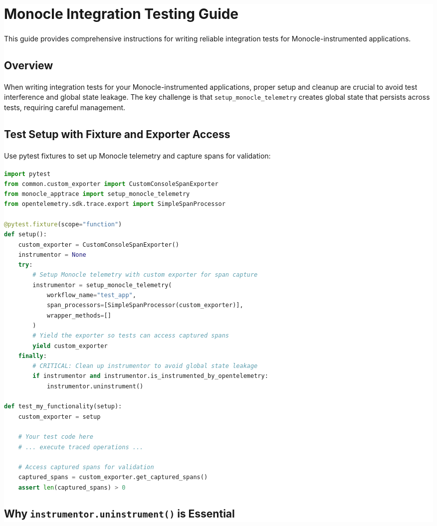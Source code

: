 # Monocle Integration Testing Guide

This guide provides comprehensive instructions for writing reliable integration tests for Monocle-instrumented applications.

## Overview

When writing integration tests for your Monocle-instrumented applications, proper setup and cleanup are crucial to avoid test interference and global state leakage. The key challenge is that `setup_monocle_telemetry` creates global state that persists across tests, requiring careful management.

## Test Setup with Fixture and Exporter Access

Use pytest fixtures to set up Monocle telemetry and capture spans for validation:

```python
import pytest
from common.custom_exporter import CustomConsoleSpanExporter
from monocle_apptrace import setup_monocle_telemetry
from opentelemetry.sdk.trace.export import SimpleSpanProcessor

@pytest.fixture(scope="function")
def setup():
    custom_exporter = CustomConsoleSpanExporter()
    instrumentor = None
    try:
        # Setup Monocle telemetry with custom exporter for span capture
        instrumentor = setup_monocle_telemetry(
            workflow_name="test_app",
            span_processors=[SimpleSpanProcessor(custom_exporter)],
            wrapper_methods=[]
        )
        # Yield the exporter so tests can access captured spans
        yield custom_exporter
    finally:
        # CRITICAL: Clean up instrumentor to avoid global state leakage
        if instrumentor and instrumentor.is_instrumented_by_opentelemetry:
            instrumentor.uninstrument()

def test_my_functionality(setup):
    custom_exporter = setup
    
    # Your test code here
    # ... execute traced operations ...
    
    # Access captured spans for validation
    captured_spans = custom_exporter.get_captured_spans()
    assert len(captured_spans) > 0
```

## Why `instrumentor.uninstrument()` is Essential
